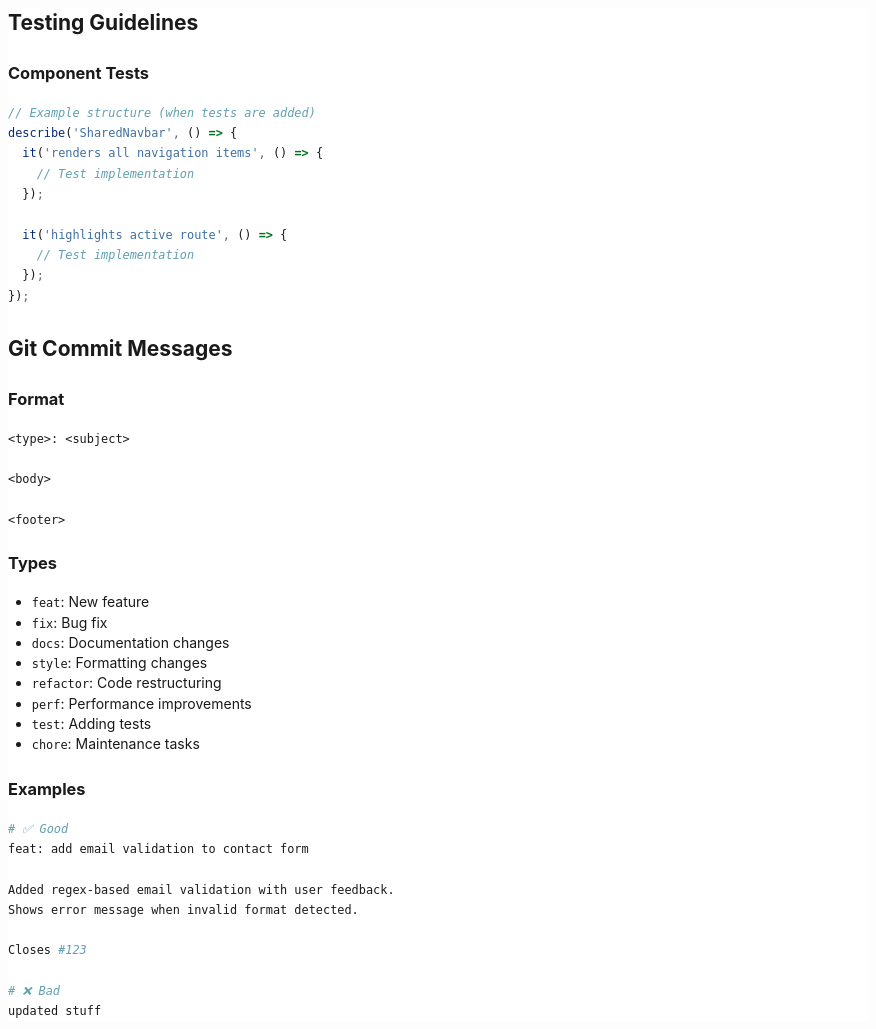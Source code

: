## Testing Guidelines

### Component Tests
```javascript
// Example structure (when tests are added)
describe('SharedNavbar', () => {
  it('renders all navigation items', () => {
    // Test implementation
  });

  it('highlights active route', () => {
    // Test implementation
  });
});
```

## Git Commit Messages

### Format
```
<type>: <subject>

<body>

<footer>
```

### Types
- `feat`: New feature
- `fix`: Bug fix
- `docs`: Documentation changes
- `style`: Formatting changes
- `refactor`: Code restructuring
- `perf`: Performance improvements
- `test`: Adding tests
- `chore`: Maintenance tasks

### Examples
```bash
# ✅ Good
feat: add email validation to contact form

Added regex-based email validation with user feedback.
Shows error message when invalid format detected.

Closes #123

# ❌ Bad
updated stuff
```
